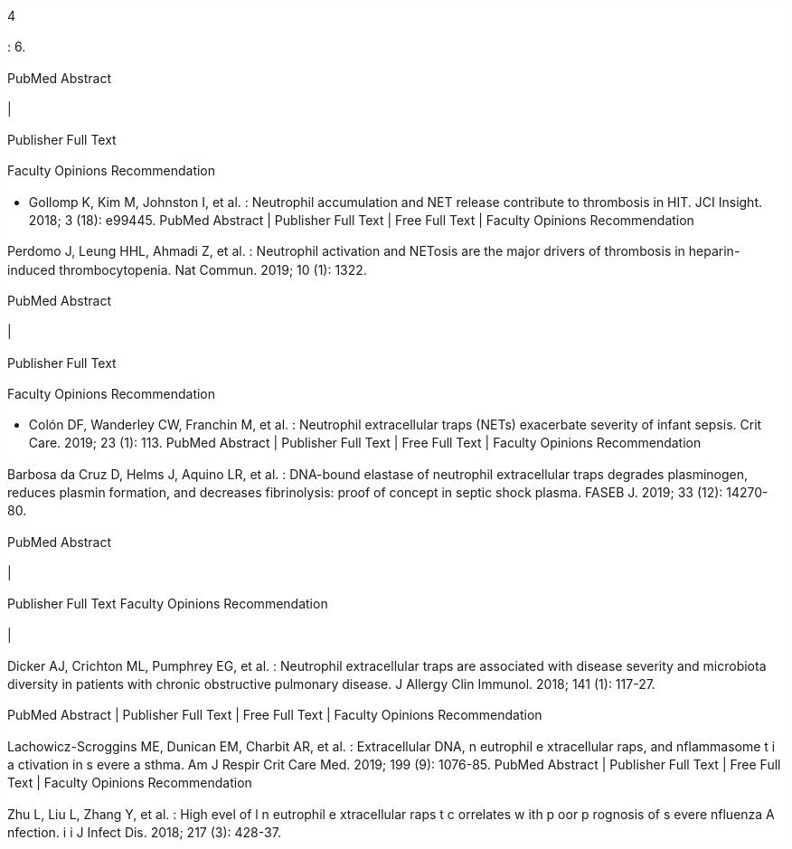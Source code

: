 4

: 6.

PubMed Abstract

|

Publisher Full Text

Faculty Opinions Recommendation

- Gollomp K, Kim M, Johnston I, et al. : Neutrophil accumulation and NET release contribute to thrombosis in HIT. JCI Insight. 2018; 3 (18): e99445. PubMed Abstract | Publisher Full Text | Free Full Text | Faculty Opinions Recommendation

Perdomo J, Leung HHL, Ahmadi Z, et al. : Neutrophil activation and NETosis are the major drivers of thrombosis in heparin-induced thrombocytopenia. Nat Commun. 2019; 10 (1): 1322.

PubMed Abstract

|

Publisher Full Text

Faculty Opinions Recommendation

- Colón DF, Wanderley CW, Franchin M, et al. : Neutrophil extracellular traps (NETs) exacerbate severity of infant sepsis. Crit Care. 2019; 23 (1): 113. PubMed Abstract | Publisher Full Text | Free Full Text | Faculty Opinions Recommendation

Barbosa da Cruz D, Helms J, Aquino LR, et al. : DNA-bound elastase of neutrophil extracellular traps degrades plasminogen, reduces plasmin formation, and decreases fibrinolysis: proof of concept in septic shock plasma. FASEB J. 2019; 33 (12): 14270-80.

PubMed Abstract



|

Publisher Full Text   Faculty Opinions Recommendation

|

Dicker AJ, Crichton ML, Pumphrey EG, et al. : Neutrophil extracellular traps are associated with disease severity and microbiota diversity in patients with chronic obstructive pulmonary disease. J Allergy Clin Immunol. 2018; 141 (1): 117-27.

PubMed Abstract | Publisher Full Text | Free Full Text | Faculty Opinions Recommendation

Lachowicz-Scroggins ME, Dunican EM, Charbit AR, et al. : Extracellular DNA, n eutrophil e xtracellular  raps, and  nflammasome t i a ctivation in s evere a sthma. Am J Respir Crit Care Med. 2019; 199 (9): 1076-85. PubMed Abstract | Publisher Full Text | Free Full Text | Faculty Opinions Recommendation

Zhu L, Liu L, Zhang Y, et al. : High  evel of l n eutrophil e xtracellular  raps t c orrelates w ith p oor p rognosis of s evere  nfluenza A  nfection. i i J Infect Dis. 2018; 217 (3): 428-37.
